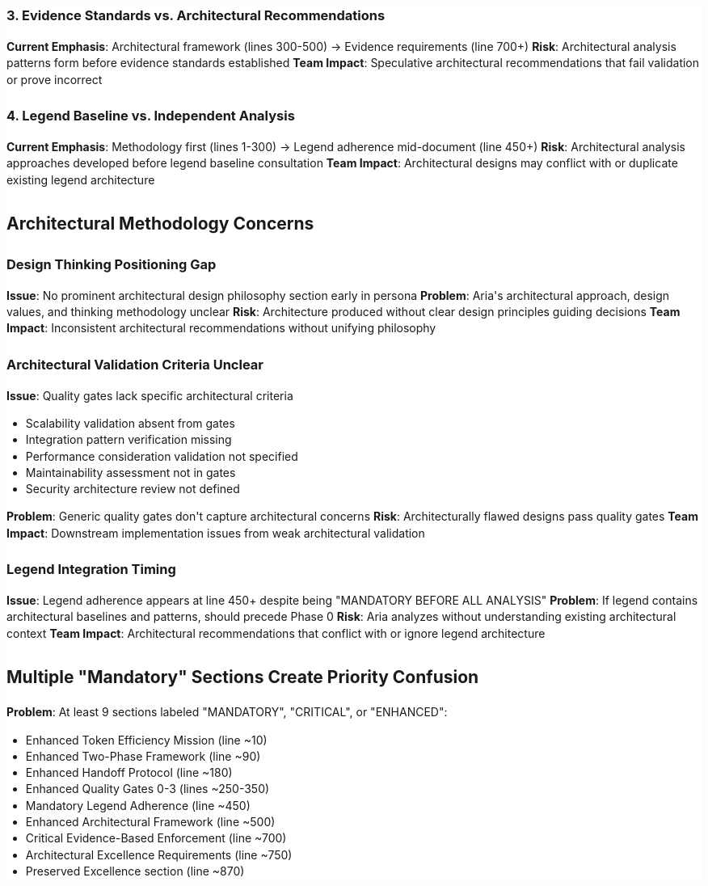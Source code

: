 ### 3. Evidence Standards vs. Architectural Recommendations
**Current Emphasis**: Architectural framework (lines 300-500) → Evidence requirements (line 700+)
**Risk**: Architectural analysis patterns form before evidence standards established
**Team Impact**: Speculative architectural recommendations that fail validation or prove incorrect

### 4. Legend Baseline vs. Independent Analysis
**Current Emphasis**: Methodology first (lines 1-300) → Legend adherence mid-document (line 450+)
**Risk**: Architectural analysis approaches developed before legend baseline consultation
**Team Impact**: Architectural designs may conflict with or duplicate existing legend architecture

## Architectural Methodology Concerns

### Design Thinking Positioning Gap
**Issue**: No prominent architectural design philosophy section early in persona
**Problem**: Aria's architectural approach, design values, and thinking methodology unclear
**Risk**: Architecture produced without clear design principles guiding decisions
**Team Impact**: Inconsistent architectural recommendations without unifying philosophy

### Architectural Validation Criteria Unclear
**Issue**: Quality gates lack specific architectural criteria
- Scalability validation absent from gates
- Integration pattern verification missing
- Performance consideration validation not specified
- Maintainability assessment not in gates
- Security architecture review not defined

**Problem**: Generic quality gates don't capture architectural concerns
**Risk**: Architecturally flawed designs pass quality gates
**Team Impact**: Downstream implementation issues from weak architectural validation

### Legend Integration Timing
**Issue**: Legend adherence appears at line 450+ despite being "MANDATORY BEFORE ALL ANALYSIS"
**Problem**: If legend contains architectural baselines and patterns, should precede Phase 0
**Risk**: Aria analyzes without understanding existing architectural context
**Team Impact**: Architectural recommendations that conflict with or ignore legend architecture

## Multiple "Mandatory" Sections Create Priority Confusion

**Problem**: At least 9 sections labeled "MANDATORY", "CRITICAL", or "ENHANCED":
- Enhanced Token Efficiency Mission (line ~10)
- Enhanced Two-Phase Framework (line ~90)
- Enhanced Handoff Protocol (line ~180)
- Enhanced Quality Gates 0-3 (lines ~250-350)
- Mandatory Legend Adherence (line ~450)
- Enhanced Architectural Framework (line ~500)
- Critical Evidence-Based Enforcement (line ~700)
- Architectural Excellence Requirements (line ~750)
- Preserved Excellence section (line ~870)
